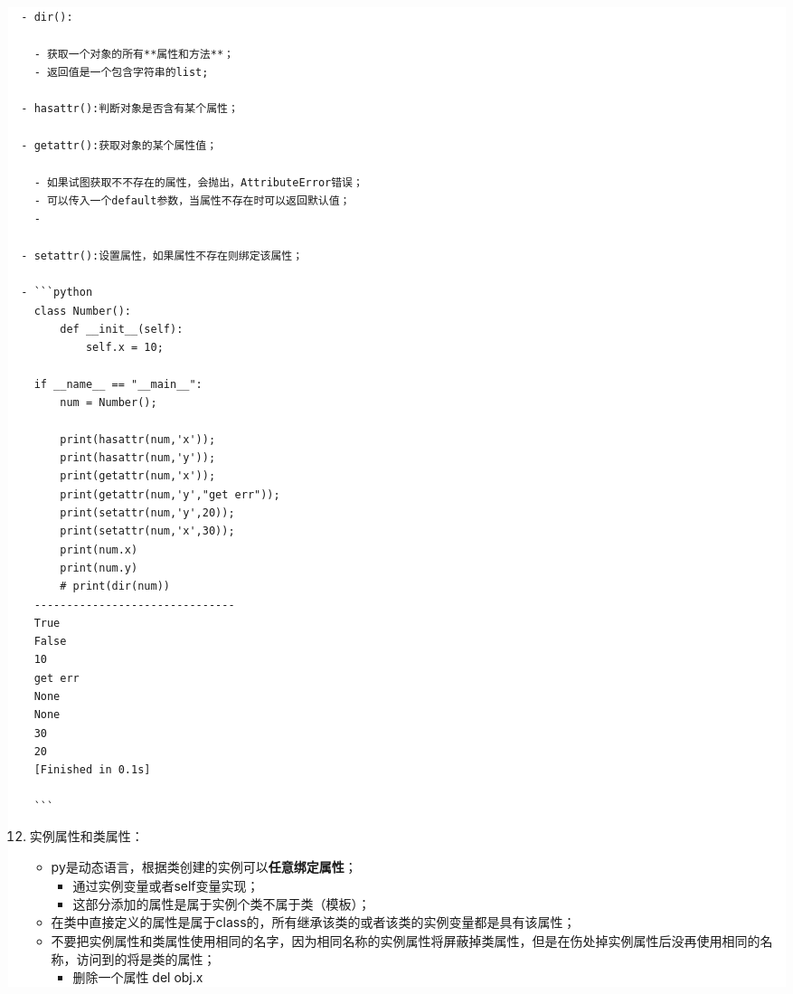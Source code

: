           

      - dir():

        - 获取一个对象的所有**属性和方法**；
        - 返回值是一个包含字符串的list;

      - hasattr():判断对象是否含有某个属性；

      - getattr():获取对象的某个属性值；

        - 如果试图获取不不存在的属性，会抛出，AttributeError错误；
        - 可以传入一个default参数，当属性不存在时可以返回默认值；
        - 

      - setattr():设置属性，如果属性不存在则绑定该属性；

      - ```python
        class Number():
        	def __init__(self):
        		self.x = 10;
        
        if __name__ == "__main__":
        	num = Number();
        
        	print(hasattr(num,'x'));
        	print(hasattr(num,'y'));
        	print(getattr(num,'x'));
        	print(getattr(num,'y',"get err"));
        	print(setattr(num,'y',20));
        	print(setattr(num,'x',30));
        	print(num.x)
        	print(num.y)
        	# print(dir(num))
        -------------------------------
        True
        False
        10
        get err
        None
        None
        30
        20
        [Finished in 0.1s]
        
        ```

12. 实例属性和类属性：

      - py是动态语言，根据类创建的实例可以**任意绑定属性**；
        - 通过实例变量或者self变量实现；
        - 这部分添加的属性是属于实例个类不属于类（模板）；
      - 在类中直接定义的属性是属于class的，所有继承该类的或者该类的实例变量都是具有该属性；
      - 不要把实例属性和类属性使用相同的名字，因为相同名称的实例属性将屏蔽掉类属性，但是在伤处掉实例属性后没再使用相同的名称，访问到的将是类的属性；
         - 删除一个属性 del obj.x
